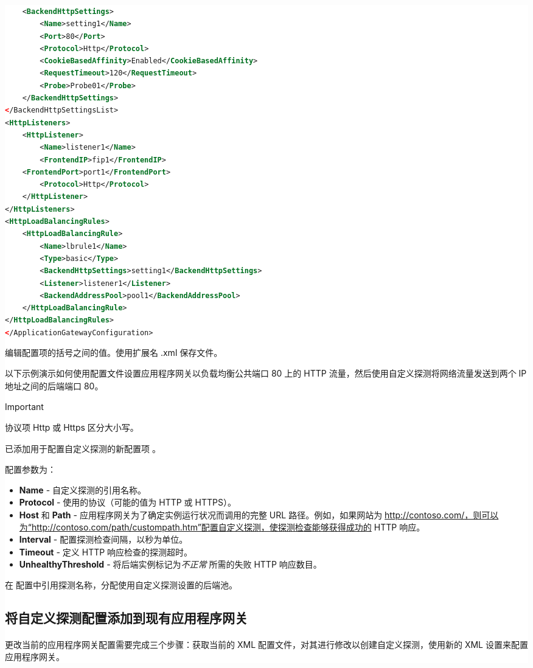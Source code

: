 ```xml
    <BackendHttpSettings>
        <Name>setting1</Name>
        <Port>80</Port>
        <Protocol>Http</Protocol>
        <CookieBasedAffinity>Enabled</CookieBasedAffinity>
        <RequestTimeout>120</RequestTimeout>
        <Probe>Probe01</Probe>
    </BackendHttpSettings>
</BackendHttpSettingsList>
<HttpListeners>
    <HttpListener>
        <Name>listener1</Name>
        <FrontendIP>fip1</FrontendIP>
    <FrontendPort>port1</FrontendPort>
        <Protocol>Http</Protocol>
    </HttpListener>
</HttpListeners>
<HttpLoadBalancingRules>
    <HttpLoadBalancingRule>
        <Name>lbrule1</Name>
        <Type>basic</Type>
        <BackendHttpSettings>setting1</BackendHttpSettings>
        <Listener>listener1</Listener>
        <BackendAddressPool>pool1</BackendAddressPool>
    </HttpLoadBalancingRule>
</HttpLoadBalancingRules>
</ApplicationGatewayConfiguration>
```

编辑配置项的括号之间的值。使用扩展名 .xml 保存文件。

以下示例演示如何使用配置文件设置应用程序网关以负载均衡公共端口 80 上的 HTTP 流量，然后使用自定义探测将网络流量发送到两个 IP 地址之间的后端端口 80。

>[!IMPORTANT]
> 协议项 Http 或 Https 区分大小写。

已添加用于配置自定义探测的新配置项 <Probe>。

配置参数为：

* **Name** - 自定义探测的引用名称。
* **Protocol** - 使用的协议（可能的值为 HTTP 或 HTTPS）。
* **Host** 和 **Path** - 应用程序网关为了确定实例运行状况而调用的完整 URL 路径。例如，如果网站为 http://contoso.com/，则可以为“http://contoso.com/path/custompath.htm”配置自定义探测，使探测检查能够获得成功的 HTTP 响应。
* **Interval** - 配置探测检查间隔，以秒为单位。
* **Timeout** - 定义 HTTP 响应检查的探测超时。
* **UnhealthyThreshold** - 将后端实例标记为*不正常* 所需的失败 HTTP 响应数目。

在 <BackendHttpSettings> 配置中引用探测名称，分配使用自定义探测设置的后端池。

## 将自定义探测配置添加到现有应用程序网关

更改当前的应用程序网关配置需要完成三个步骤：获取当前的 XML 配置文件，对其进行修改以创建自定义探测，使用新的 XML 设置来配置应用程序网关。
